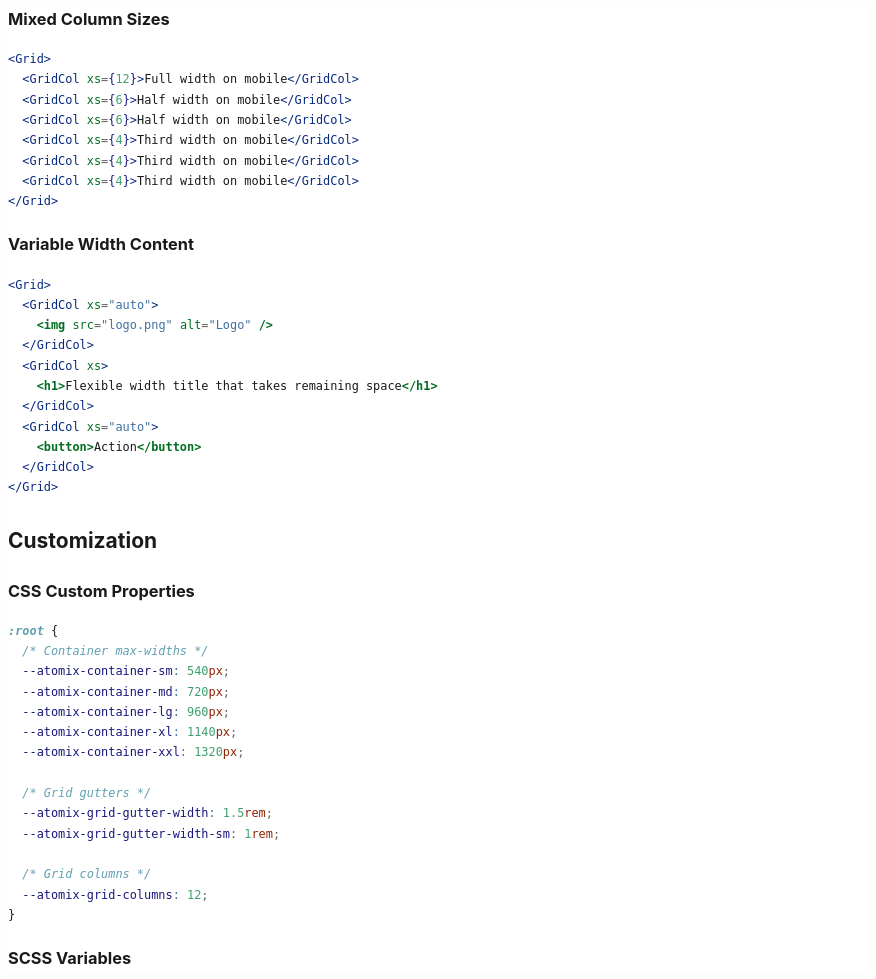 ### Mixed Column Sizes

```jsx
<Grid>
  <GridCol xs={12}>Full width on mobile</GridCol>
  <GridCol xs={6}>Half width on mobile</GridCol>
  <GridCol xs={6}>Half width on mobile</GridCol>
  <GridCol xs={4}>Third width on mobile</GridCol>
  <GridCol xs={4}>Third width on mobile</GridCol>
  <GridCol xs={4}>Third width on mobile</GridCol>
</Grid>
```

### Variable Width Content

```jsx
<Grid>
  <GridCol xs="auto">
    <img src="logo.png" alt="Logo" />
  </GridCol>
  <GridCol xs>
    <h1>Flexible width title that takes remaining space</h1>
  </GridCol>
  <GridCol xs="auto">
    <button>Action</button>
  </GridCol>
</Grid>
```

## Customization

### CSS Custom Properties

```css
:root {
  /* Container max-widths */
  --atomix-container-sm: 540px;
  --atomix-container-md: 720px;
  --atomix-container-lg: 960px;
  --atomix-container-xl: 1140px;
  --atomix-container-xxl: 1320px;

  /* Grid gutters */
  --atomix-grid-gutter-width: 1.5rem;
  --atomix-grid-gutter-width-sm: 1rem;

  /* Grid columns */
  --atomix-grid-columns: 12;
}
```

### SCSS Variables

